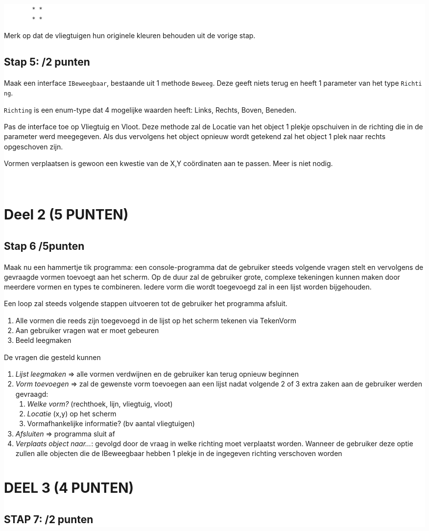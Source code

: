 ```text
        * * 
        * *
```

Merk op dat de vliegtuigen hun originele kleuren behouden uit de vorige stap.
 
##	Stap 5:	/2 punten
Maak een interface ``IBeweegbaar``, bestaande uit 1 methode ``Beweeg``. Deze geeft niets terug en heeft 1 parameter van het type ``Richting``.

``Richting`` is een enum-type dat 4 mogelijke waarden heeft: Links, Rechts, Boven, Beneden.

Pas de interface toe op Vliegtuig en Vloot. Deze methode zal de Locatie van het object 1 plekje opschuiven in de richting die in de parameter werd meegegeven. Als dus vervolgens het object opnieuw wordt getekend zal het object 1 plek naar rechts opgeschoven zijn.

Vormen verplaatsen is gewoon een kwestie van de X,Y coördinaten aan te passen. Meer is niet nodig.

  
# Deel 2		(5 PUNTEN)

##	Stap 6	/5punten

Maak nu een hammertje tik programma: een console-programma dat de gebruiker steeds volgende vragen stelt en vervolgens de gevraagde vormen toevoegt aan het scherm. Op de duur zal de gebruiker grote, complexe tekeningen kunnen maken door meerdere vormen en types te combineren. 
Iedere vorm die wordt toegevoegd zal in een lijst worden bijgehouden.

Een loop zal steeds volgende stappen uitvoeren tot de gebruiker het programma afsluit. 
1. Alle vormen die reeds zijn toegevoegd in de lijst op het scherm tekenen via TekenVorm
2. Aan gebruiker vragen wat er moet gebeuren
3. Beeld leegmaken


De vragen die gesteld kunnen 
1. *Lijst  leegmaken* => alle vormen verdwijnen en de gebruiker kan terug opnieuw beginnen
2. *Vorm toevoegen* => zal de gewenste vorm toevoegen aan een lijst nadat volgende 2 of 3 extra zaken aan de gebruiker werden gevraagd:
   1. *Welke vorm?* (rechthoek, lijn, vliegtuig, vloot)
   2. *Locatie* (x,y) op het scherm
   3. Vormafhankelijke informatie? (bv aantal vliegtuigen)
3. *Afsluiten* => programma sluit af
4. *Verplaats object naar…*: gevolgd door de vraag in welke richting moet verplaatst worden. Wanneer de gebruiker deze optie zullen alle objecten die de IBeweegbaar hebben 1 plekje in de ingegeven richting verschoven worden


# DEEL 3	(4 PUNTEN)

##	STAP 7:	/2 punten

